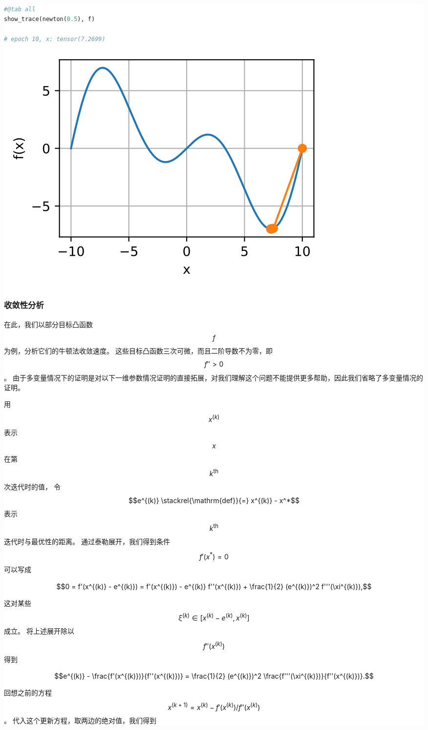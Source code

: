 ```python
#@tab all
show_trace(newton(0.5), f)

# epoch 10, x: tensor(7.2699)
```

![](../img/output_gd_79c039_156_1.svg)

### 收敛性分析

在此，我们以部分目标凸函数$$f$$为例，分析它们的牛顿法收敛速度。
这些目标凸函数三次可微，而且二阶导数不为零，即$$f'' > 0$$。
由于多变量情况下的证明是对以下一维参数情况证明的直接拓展，对我们理解这个问题不能提供更多帮助，因此我们省略了多变量情况的证明。

用$$x^{(k)}$$表示$$x$$在第$$k^\mathrm{th}$$次迭代时的值，
令$$e^{(k)} \stackrel{\mathrm{def}}{=} x^{(k)} - x^*$$表示$$k^\mathrm{th}$$迭代时与最优性的距离。
通过泰勒展开，我们得到条件$$f'(x^*) = 0$$可以写成

$$0 = f'(x^{(k)} - e^{(k)}) = f'(x^{(k)}) - e^{(k)} f''(x^{(k)}) + \frac{1}{2} (e^{(k)})^2 f'''(\xi^{(k)}),$$

这对某些$$\xi^{(k)} \in [x^{(k)} - e^{(k)}, x^{(k)}]$$成立。
将上述展开除以$$f''(x^{(k)})$$得到

$$e^{(k)} - \frac{f'(x^{(k)})}{f''(x^{(k)})} = \frac{1}{2} (e^{(k)})^2 \frac{f'''(\xi^{(k)})}{f''(x^{(k)})}.$$

回想之前的方程$$x^{(k+1)} = x^{(k)} - f'(x^{(k)}) / f''(x^{(k)})$$。
代入这个更新方程，取两边的绝对值，我们得到
